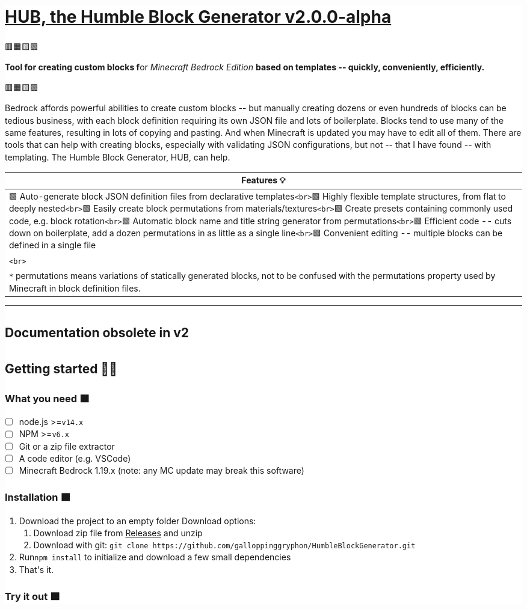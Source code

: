 # [HUB, the Humble Block Generator v2.0.0-alpha](https://github.com/galloppinggryphon/HumbleBlockGenerator)

🟥🟧🟨🟩

**Tool for creating custom blocks f**or *Minecraft Bedrock Edition* **based on templates -- quickly, conveniently, efficiently.**

🟥🟧🟨🟩

Bedrock affords powerful abilities to create custom blocks -- but manually creating dozens or even hundreds of blocks can be tedious business, with each block definition requiring its own JSON file and lots of boilerplate. Blocks tend to use many of the same features, resulting in lots of copying and pasting. And when Minecraft is updated you may have to edit all of them. There are tools that can help with creating blocks, especially with validating JSON configurations, but not -- that I have found -- with templating. The Humble Block Generator, HUB, can help.

| Features 💡                                                                                                                                                                                                                                                                                                                                                                                                                                                                                                                                                               |
| ------------------------------------------------------------------------------------------------------------------------------------------------------------------------------------------------------------------------------------------------------------------------------------------------------------------------------------------------------------------------------------------------------------------------------------------------------------------------------------------------------------------------------------------------------------------------- |
| 🟩 Auto-generate block JSON definition files from declarative templates`<br>`🟩 Highly flexible template structures, from flat to deeply nested`<br>`🟩 Easily create block permutations from materials/textures`<br>`🟩 Create presets containing commonly used code, e.g. block rotation`<br>`🟩 Automatic block name and title string generator from permutations`<br>`🟩 Efficient code -- cuts down on boilerplate, add a dozen permutations in as little as a single line`<br>`🟩 Convenient editing -- multiple blocks can be defined in a single file |
| `<br>`                                                                                                                                                                                                                                                                                                                                                                                                                                                                                                                                                                  |
| `*` permutations means variations of statically generated blocks, not to be confused with the permutations property used by Minecraft in block definition files.                                                                                                                                                                                                                                                                                                                                                                                                       |


---
## Documentation obsolete in v2 ##



## Getting started 🏃‍♀️

### **What you need** 🟧

* [ ] node.js >=`v14.x`
* [ ] NPM >=`v6.x`
* [ ] Git or a zip file extractor
* [ ] A code editor (e.g. VSCode)
* [ ] Minecraft Bedrock 1.19.x (note: any MC update may break this software)

### **Installation** 🟧

1. Download the project to an empty folder
   Download options:
   1. Download zip file from [Releases](https://github.com/galloppinggryphon/fluffy-doodle/releases) and unzip
   2. Download with git: `git clone https://github.com/galloppinggryphon/HumbleBlockGenerator.git`
2. Run`npm install` to initialize and download a few small dependencies
3. That's it.

### **Try it out** 🟧


["permutation-name"]: {
["template-1"]: {
["template-2"]: {
["block-permutation"]: {